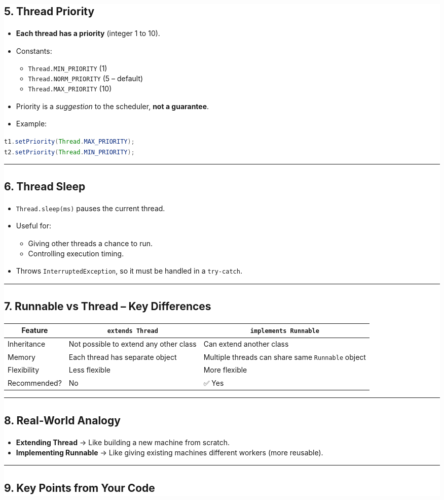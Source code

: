 
## **5. Thread Priority**

* **Each thread has a priority** (integer 1 to 10).
* Constants:

  * `Thread.MIN_PRIORITY` (1)
  * `Thread.NORM_PRIORITY` (5 – default)
  * `Thread.MAX_PRIORITY` (10)
* Priority is a *suggestion* to the scheduler, **not a guarantee**.
* Example:

```java
t1.setPriority(Thread.MAX_PRIORITY);
t2.setPriority(Thread.MIN_PRIORITY);
```

---

## **6. Thread Sleep**

* `Thread.sleep(ms)` pauses the current thread.
* Useful for:

  * Giving other threads a chance to run.
  * Controlling execution timing.
* Throws `InterruptedException`, so it must be handled in a `try-catch`.

---

## **7. Runnable vs Thread – Key Differences**

| Feature      | `extends Thread`                       | `implements Runnable`                             |
| ------------ | -------------------------------------- | ------------------------------------------------- |
| Inheritance  | Not possible to extend any other class | Can extend another class                          |
| Memory       | Each thread has separate object        | Multiple threads can share same `Runnable` object |
| Flexibility  | Less flexible                          | More flexible                                     |
| Recommended? | No                                     | ✅ Yes                                             |

---

## **8. Real-World Analogy**

* **Extending Thread** → Like building a new machine from scratch.
* **Implementing Runnable** → Like giving existing machines different workers (more reusable).

---

## **9. Key Points from Your Code**
